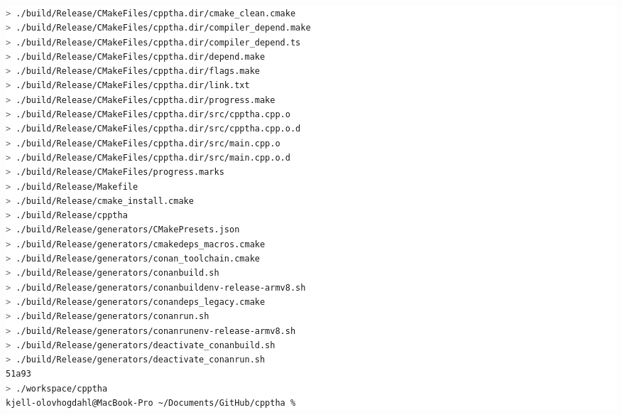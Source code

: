 ```sh
> ./build/Release/CMakeFiles/cpptha.dir/cmake_clean.cmake
> ./build/Release/CMakeFiles/cpptha.dir/compiler_depend.make
> ./build/Release/CMakeFiles/cpptha.dir/compiler_depend.ts
> ./build/Release/CMakeFiles/cpptha.dir/depend.make
> ./build/Release/CMakeFiles/cpptha.dir/flags.make
> ./build/Release/CMakeFiles/cpptha.dir/link.txt
> ./build/Release/CMakeFiles/cpptha.dir/progress.make
> ./build/Release/CMakeFiles/cpptha.dir/src/cpptha.cpp.o
> ./build/Release/CMakeFiles/cpptha.dir/src/cpptha.cpp.o.d
> ./build/Release/CMakeFiles/cpptha.dir/src/main.cpp.o
> ./build/Release/CMakeFiles/cpptha.dir/src/main.cpp.o.d
> ./build/Release/CMakeFiles/progress.marks
> ./build/Release/Makefile
> ./build/Release/cmake_install.cmake
> ./build/Release/cpptha
> ./build/Release/generators/CMakePresets.json
> ./build/Release/generators/cmakedeps_macros.cmake
> ./build/Release/generators/conan_toolchain.cmake
> ./build/Release/generators/conanbuild.sh
> ./build/Release/generators/conanbuildenv-release-armv8.sh
> ./build/Release/generators/conandeps_legacy.cmake
> ./build/Release/generators/conanrun.sh
> ./build/Release/generators/conanrunenv-release-armv8.sh
> ./build/Release/generators/deactivate_conanbuild.sh
> ./build/Release/generators/deactivate_conanrun.sh
51a93
> ./workspace/cpptha
kjell-olovhogdahl@MacBook-Pro ~/Documents/GitHub/cpptha % 
```
